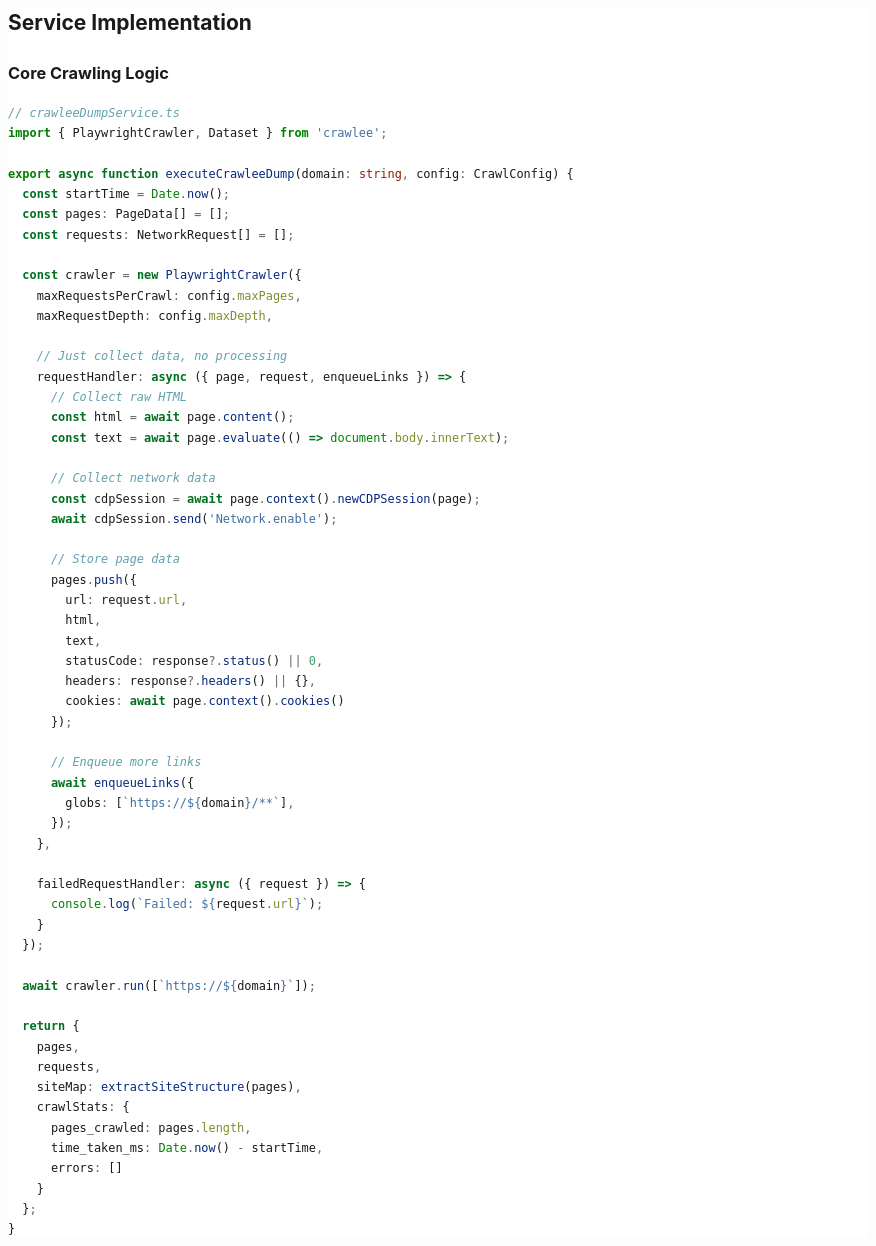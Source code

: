 ## Service Implementation

### Core Crawling Logic
```typescript
// crawleeDumpService.ts
import { PlaywrightCrawler, Dataset } from 'crawlee';

export async function executeCrawleeDump(domain: string, config: CrawlConfig) {
  const startTime = Date.now();
  const pages: PageData[] = [];
  const requests: NetworkRequest[] = [];
  
  const crawler = new PlaywrightCrawler({
    maxRequestsPerCrawl: config.maxPages,
    maxRequestDepth: config.maxDepth,
    
    // Just collect data, no processing
    requestHandler: async ({ page, request, enqueueLinks }) => {
      // Collect raw HTML
      const html = await page.content();
      const text = await page.evaluate(() => document.body.innerText);
      
      // Collect network data
      const cdpSession = await page.context().newCDPSession(page);
      await cdpSession.send('Network.enable');
      
      // Store page data
      pages.push({
        url: request.url,
        html,
        text,
        statusCode: response?.status() || 0,
        headers: response?.headers() || {},
        cookies: await page.context().cookies()
      });
      
      // Enqueue more links
      await enqueueLinks({
        globs: [`https://${domain}/**`],
      });
    },
    
    failedRequestHandler: async ({ request }) => {
      console.log(`Failed: ${request.url}`);
    }
  });
  
  await crawler.run([`https://${domain}`]);
  
  return {
    pages,
    requests,
    siteMap: extractSiteStructure(pages),
    crawlStats: {
      pages_crawled: pages.length,
      time_taken_ms: Date.now() - startTime,
      errors: []
    }
  };
}
```
